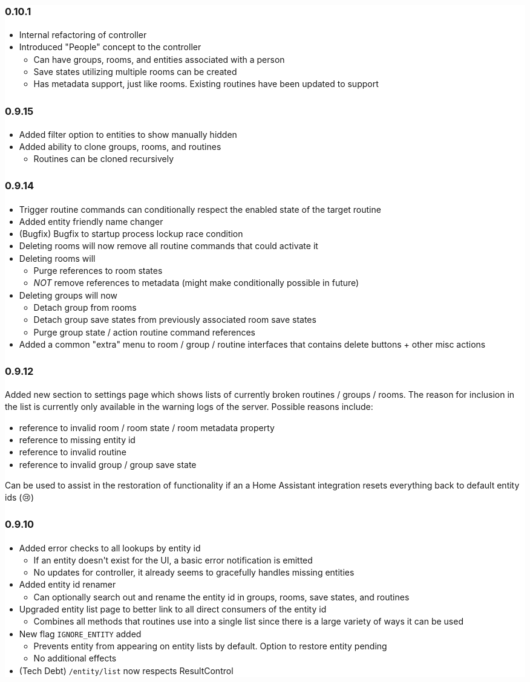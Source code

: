 ### 0.10.1

- Internal refactoring of controller
- Introduced "People" concept to the controller
  - Can have groups, rooms, and entities associated with a person
  - Save states utilizing multiple rooms can be created
  - Has metadata support, just like rooms. Existing routines have been updated to support

### 0.9.15

- Added filter option to entities to show manually hidden
- Added ability to clone groups, rooms, and routines
  - Routines can be cloned recursively

### 0.9.14

- Trigger routine commands can conditionally respect the enabled state of the target routine
- Added entity friendly name changer
- (Bugfix) Bugfix to startup process lockup race condition
- Deleting rooms will now remove all routine commands that could activate it
- Deleting rooms will
  - Purge references to room states
  - *NOT* remove references to metadata (might make conditionally possible in future)
- Deleting groups will now
  - Detach group from rooms
  - Detach group save states from previously associated room save states
  - Purge group state / action routine command references
- Added a common "extra" menu to room / group / routine interfaces that contains delete buttons + other misc actions

### 0.9.12

Added new section to settings page which shows lists of currently broken routines / groups / rooms. The reason for inclusion in the list is currently only available in the warning logs of the server. Possible reasons include:

- reference to invalid room / room state / room metadata property
- reference to missing entity id
- reference to invalid routine
- reference to invalid group / group save state

Can be used to assist in the restoration of functionality if an a Home Assistant integration resets everything back to default entity ids (😢)

### 0.9.10

- Added error checks to all lookups by entity id
  - If an entity doesn't exist for the UI, a basic error notification is emitted
  - No updates for controller, it already seems to gracefully handles missing entities
- Added entity id renamer
  - Can optionally search out and rename the entity id in groups, rooms, save states, and routines
- Upgraded entity list page to better link to all direct consumers of the entity id
  - Combines all methods that routines use into a single list since there is a large variety of ways it can be used
- New flag `IGNORE_ENTITY` added
  - Prevents entity from appearing on entity lists by default. Option to restore entity pending
  - No additional effects
- (Tech Debt) `/entity/list` now respects ResultControl
